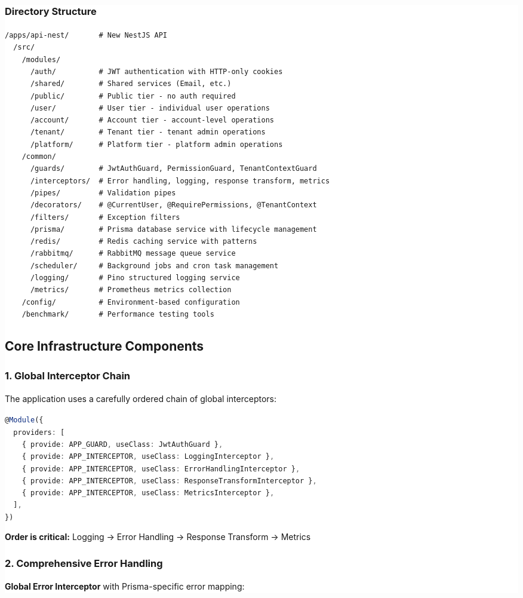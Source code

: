 ### Directory Structure

```
/apps/api-nest/       # New NestJS API
  /src/
    /modules/
      /auth/          # JWT authentication with HTTP-only cookies
      /shared/        # Shared services (Email, etc.)
      /public/        # Public tier - no auth required
      /user/          # User tier - individual user operations
      /account/       # Account tier - account-level operations
      /tenant/        # Tenant tier - tenant admin operations
      /platform/      # Platform tier - platform admin operations
    /common/
      /guards/        # JwtAuthGuard, PermissionGuard, TenantContextGuard
      /interceptors/  # Error handling, logging, response transform, metrics
      /pipes/         # Validation pipes
      /decorators/    # @CurrentUser, @RequirePermissions, @TenantContext
      /filters/       # Exception filters
      /prisma/        # Prisma database service with lifecycle management
      /redis/         # Redis caching service with patterns
      /rabbitmq/      # RabbitMQ message queue service
      /scheduler/     # Background jobs and cron task management
      /logging/       # Pino structured logging service
      /metrics/       # Prometheus metrics collection
    /config/          # Environment-based configuration
    /benchmark/       # Performance testing tools
```

## Core Infrastructure Components

### 1. Global Interceptor Chain

The application uses a carefully ordered chain of global interceptors:

```typescript
@Module({
  providers: [
    { provide: APP_GUARD, useClass: JwtAuthGuard },
    { provide: APP_INTERCEPTOR, useClass: LoggingInterceptor },
    { provide: APP_INTERCEPTOR, useClass: ErrorHandlingInterceptor },
    { provide: APP_INTERCEPTOR, useClass: ResponseTransformInterceptor },
    { provide: APP_INTERCEPTOR, useClass: MetricsInterceptor },
  ],
})
```

**Order is critical:** Logging → Error Handling → Response Transform → Metrics

### 2. Comprehensive Error Handling

**Global Error Interceptor** with Prisma-specific error mapping:
